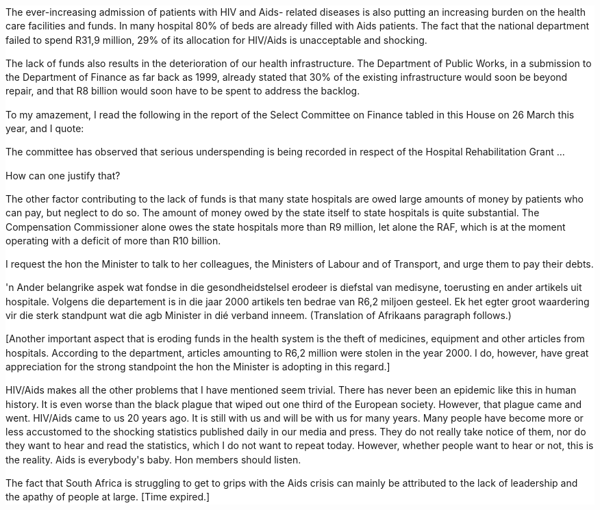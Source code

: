 The ever-increasing admission of patients with HIV and Aids- related
diseases is also putting an increasing burden on the health care facilities
and funds. In many hospital 80% of beds are already filled with Aids
patients. The fact that the national department failed to spend R31,9
million, 29% of its allocation for HIV/Aids is unacceptable and shocking.

The lack of funds also results in the deterioration of our health
infrastructure. The Department of Public Works, in a submission to the
Department of Finance as far back as 1999, already stated that 30% of the
existing infrastructure would soon be beyond repair, and that R8 billion
would soon have to be spent to address the backlog.

To my amazement, I read the following in the report of the Select Committee
on Finance tabled in this House on 26 March this year, and I quote:


  The committee has observed that serious underspending is being recorded
  in respect of the Hospital Rehabilitation Grant ...

How can one justify that?

The other factor contributing to the lack of funds is that many state
hospitals are owed large amounts of money by patients who can pay, but
neglect to do so. The amount of money owed by the state itself to state
hospitals is quite substantial. The Compensation Commissioner alone owes
the state hospitals more than R9 million, let alone the RAF, which is at
the moment operating with a deficit of more than R10 billion.

I request the hon the Minister to talk to her colleagues, the Ministers of
Labour and of Transport, and urge them to pay their debts.

'n Ander belangrike aspek wat fondse in die gesondheidstelsel erodeer is
diefstal van medisyne, toerusting en ander artikels uit hospitale. Volgens
die departement is in die jaar 2000 artikels ten bedrae van R6,2 miljoen
gesteel. Ek het egter groot waardering vir die sterk standpunt wat die agb
Minister in dié verband inneem. (Translation of Afrikaans paragraph
follows.)

[Another important aspect that is eroding funds in the health system is the
theft of medicines, equipment and other articles from hospitals. According
to the department, articles amounting to R6,2 million were stolen in the
year 2000. I do, however, have great appreciation for the strong standpoint
the hon the Minister is adopting in this regard.]

HIV/Aids makes all the other problems that I have mentioned seem trivial.
There has never been an epidemic like this in human history. It is even
worse than the black plague that wiped out one third of the European
society. However, that plague came and went. HIV/Aids came to us 20 years
ago. It is still with us and will be with us for many years. Many people
have become more or less accustomed to the shocking statistics published
daily in our media and press. They do not really take notice of them, nor
do they want to hear and read the statistics, which I do not want to repeat
today. However, whether people want to hear or not, this is the reality.
Aids is everybody's baby. Hon members should listen.

The fact that South Africa is struggling to get to grips with the Aids
crisis can mainly be attributed to the lack of leadership and the apathy of
people at large. [Time expired.]
